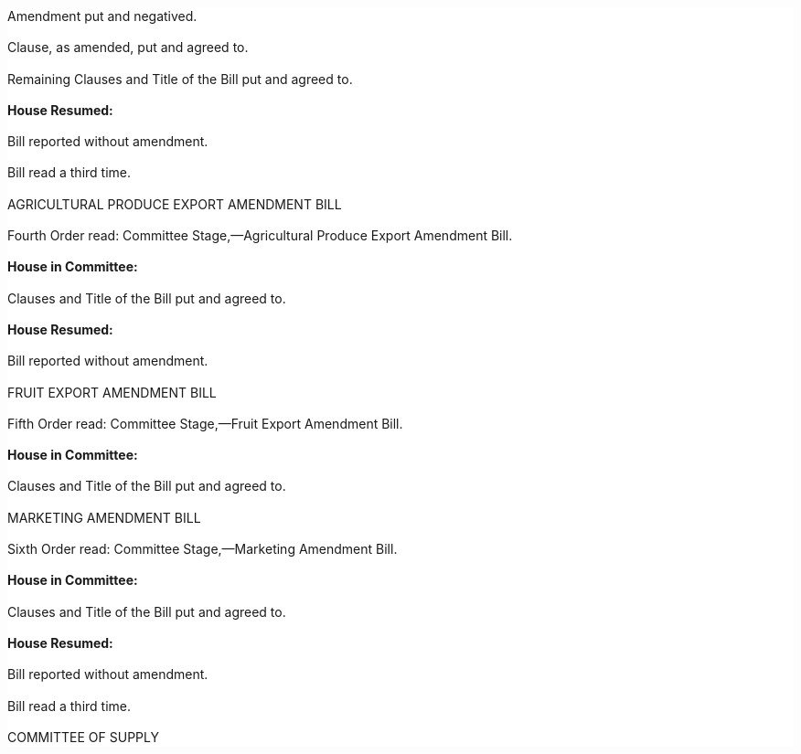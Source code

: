 <p>Amendment put and negatived.</p>

<p>Clause, as amended, put and agreed to.</p>

<p>Remaining Clauses and Title of the Bill put and agreed to.</p>

<p><span class="col_7049-7050" refersTo="page_858"/><b>House Resumed:</b></p>

<p>Bill reported without amendment.</p>

<p>Bill read a third time.</p>

</speech>

</debateSection>

<debateSection name="#agricultural_produce_export_amendment_bill">

<heading>AGRICULTURAL PRODUCE EXPORT AMENDMENT BILL</heading>

<p>Fourth Order read: Committee Stage,&#x2014;Agricultural Produce Export Amendment Bill.</p>

<p><b>House in Committee:</b></p>

<p>Clauses and Title of the Bill put and agreed to.</p>

<p><b>House Resumed:</b></p>

<p>Bill reported without amendment.</p>

</debateSection>

<debateSection name="#fruit_export_amendment_bill">

<heading>FRUIT EXPORT AMENDMENT BILL</heading>

<p>Fifth Order read: Committee Stage,&#x2014;Fruit Export Amendment Bill.</p>

<p><b>House in Committee:</b></p>

<p>Clauses and Title of the Bill put and agreed to.</p>

</debateSection>

<debateSection name="#marketing_amendment_bill">

<heading>MARKETING AMENDMENT BILL</heading>

<p>Sixth Order read: Committee Stage,&#x2014;Marketing Amendment Bill.</p>

<p><b>House in Committee:</b></p>

<p>Clauses and Title of the Bill put and agreed to.</p>

<p><b>House Resumed:</b></p>

<p>Bill reported without amendment.</p>

<p>Bill read a third time.</p>

</debateSection>

<debateSection name="#committee_of_supply">

<heading>COMMITTEE OF SUPPLY</heading>
